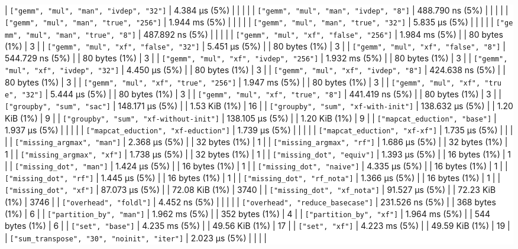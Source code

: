 | `["gemm", "mul", "man", "ivdep", "32"]`                        |   4.384 μs (5%) |         |                 |             |
| `["gemm", "mul", "man", "ivdep", "8"]`                         | 488.790 ns (5%) |         |                 |             |
| `["gemm", "mul", "man", "true", "256"]`                        |   1.944 ms (5%) |         |                 |             |
| `["gemm", "mul", "man", "true", "32"]`                         |   5.835 μs (5%) |         |                 |             |
| `["gemm", "mul", "man", "true", "8"]`                          | 487.892 ns (5%) |         |                 |             |
| `["gemm", "mul", "xf", "false", "256"]`                        |   1.984 ms (5%) |         |   80 bytes (1%) |           3 |
| `["gemm", "mul", "xf", "false", "32"]`                         |   5.451 μs (5%) |         |   80 bytes (1%) |           3 |
| `["gemm", "mul", "xf", "false", "8"]`                          | 544.729 ns (5%) |         |   80 bytes (1%) |           3 |
| `["gemm", "mul", "xf", "ivdep", "256"]`                        |   1.932 ms (5%) |         |   80 bytes (1%) |           3 |
| `["gemm", "mul", "xf", "ivdep", "32"]`                         |   4.450 μs (5%) |         |   80 bytes (1%) |           3 |
| `["gemm", "mul", "xf", "ivdep", "8"]`                          | 424.638 ns (5%) |         |   80 bytes (1%) |           3 |
| `["gemm", "mul", "xf", "true", "256"]`                         |   1.947 ms (5%) |         |   80 bytes (1%) |           3 |
| `["gemm", "mul", "xf", "true", "32"]`                          |   5.444 μs (5%) |         |   80 bytes (1%) |           3 |
| `["gemm", "mul", "xf", "true", "8"]`                           | 441.419 ns (5%) |         |   80 bytes (1%) |           3 |
| `["groupby", "sum", "sac"]`                                    | 148.171 μs (5%) |         |   1.53 KiB (1%) |          16 |
| `["groupby", "sum", "xf-with-init"]`                           | 138.632 μs (5%) |         |   1.20 KiB (1%) |           9 |
| `["groupby", "sum", "xf-without-init"]`                        | 138.105 μs (5%) |         |   1.20 KiB (1%) |           9 |
| `["mapcat_eduction", "base"]`                                  |   1.937 μs (5%) |         |                 |             |
| `["mapcat_eduction", "xf-eduction"]`                           |   1.739 μs (5%) |         |                 |             |
| `["mapcat_eduction", "xf-xf"]`                                 |   1.735 μs (5%) |         |                 |             |
| `["missing_argmax", "man"]`                                    |   2.368 μs (5%) |         |   32 bytes (1%) |           1 |
| `["missing_argmax", "rf"]`                                     |   1.686 μs (5%) |         |   32 bytes (1%) |           1 |
| `["missing_argmax", "xf"]`                                     |   1.738 μs (5%) |         |   32 bytes (1%) |           1 |
| `["missing_dot", "equiv"]`                                     |   1.393 μs (5%) |         |   16 bytes (1%) |           1 |
| `["missing_dot", "man"]`                                       |   1.424 μs (5%) |         |   16 bytes (1%) |           1 |
| `["missing_dot", "naive"]`                                     |   4.335 μs (5%) |         |   16 bytes (1%) |           1 |
| `["missing_dot", "rf"]`                                        |   1.445 μs (5%) |         |   16 bytes (1%) |           1 |
| `["missing_dot", "rf_nota"]`                                   |   1.366 μs (5%) |         |   16 bytes (1%) |           1 |
| `["missing_dot", "xf"]`                                        |  87.073 μs (5%) |         |  72.08 KiB (1%) |        3740 |
| `["missing_dot", "xf_nota"]`                                   |  91.527 μs (5%) |         |  72.23 KiB (1%) |        3746 |
| `["overhead", "foldl"]`                                        |   4.452 ns (5%) |         |                 |             |
| `["overhead", "reduce_basecase"]`                              | 231.526 ns (5%) |         |  368 bytes (1%) |           6 |
| `["partition_by", "man"]`                                      |   1.962 ms (5%) |         |  352 bytes (1%) |           4 |
| `["partition_by", "xf"]`                                       |   1.964 ms (5%) |         |  544 bytes (1%) |           6 |
| `["set", "base"]`                                              |   4.235 ms (5%) |         |  49.56 KiB (1%) |          17 |
| `["set", "xf"]`                                                |   4.223 ms (5%) |         |  49.59 KiB (1%) |          19 |
| `["sum_transpose", "30", "noinit", "iter"]`                    |   2.023 μs (5%) |         |                 |             |